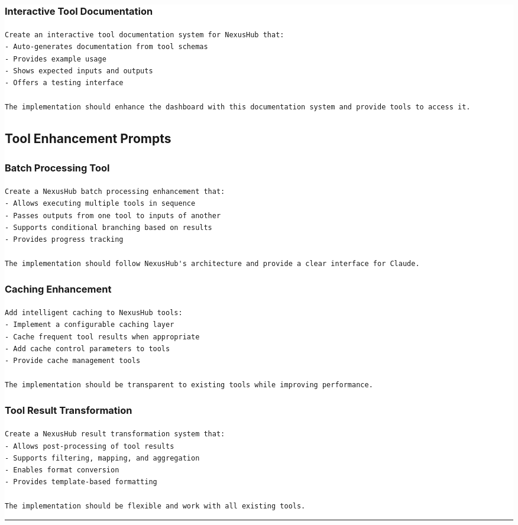 ### Interactive Tool Documentation

```
Create an interactive tool documentation system for NexusHub that:
- Auto-generates documentation from tool schemas
- Provides example usage
- Shows expected inputs and outputs
- Offers a testing interface

The implementation should enhance the dashboard with this documentation system and provide tools to access it.
```

## Tool Enhancement Prompts

### Batch Processing Tool

```
Create a NexusHub batch processing enhancement that:
- Allows executing multiple tools in sequence
- Passes outputs from one tool to inputs of another
- Supports conditional branching based on results
- Provides progress tracking

The implementation should follow NexusHub's architecture and provide a clear interface for Claude.
```

### Caching Enhancement

```
Add intelligent caching to NexusHub tools:
- Implement a configurable caching layer
- Cache frequent tool results when appropriate
- Add cache control parameters to tools
- Provide cache management tools

The implementation should be transparent to existing tools while improving performance.
```

### Tool Result Transformation

```
Create a NexusHub result transformation system that:
- Allows post-processing of tool results
- Supports filtering, mapping, and aggregation
- Enables format conversion
- Provides template-based formatting

The implementation should be flexible and work with all existing tools.
```

---

